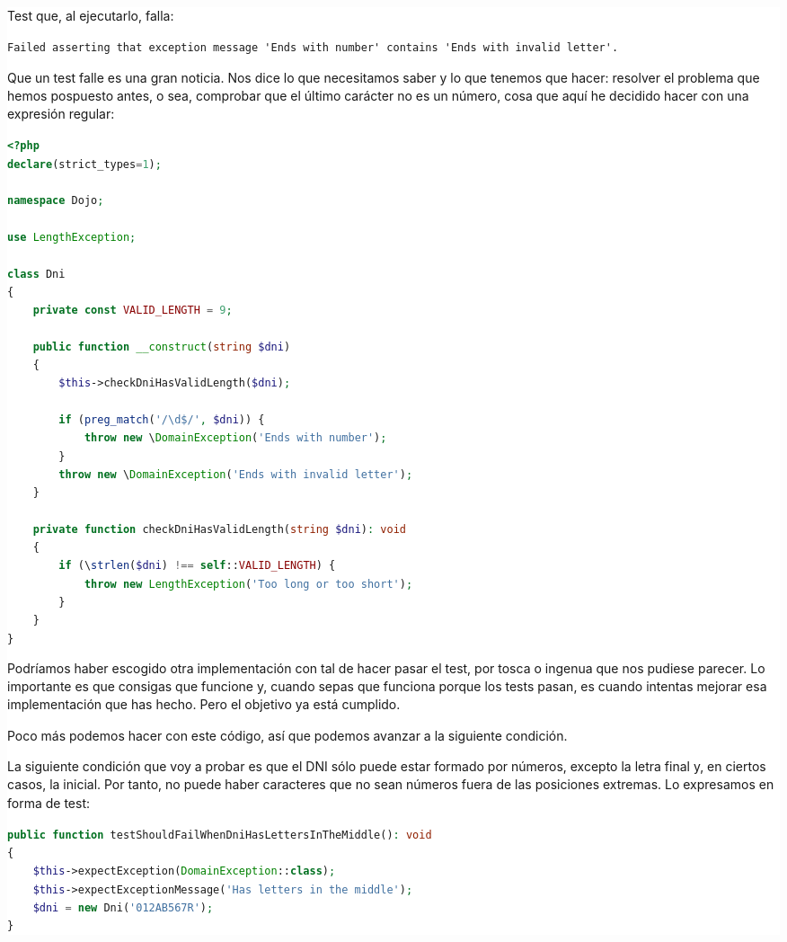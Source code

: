 Test que, al ejecutarlo, falla:

```
Failed asserting that exception message 'Ends with number' contains 'Ends with invalid letter'.
```

Que un test falle es una gran noticia. Nos dice lo que necesitamos saber y lo que tenemos que hacer: resolver el problema que hemos pospuesto antes, o sea, comprobar que el último carácter no es un número, cosa que aquí he decidido hacer con una expresión regular:

```php
<?php
declare(strict_types=1);

namespace Dojo;

use LengthException;

class Dni
{
    private const VALID_LENGTH = 9;

    public function __construct(string $dni)
    {
        $this->checkDniHasValidLength($dni);

        if (preg_match('/\d$/', $dni)) {
            throw new \DomainException('Ends with number');
        }
        throw new \DomainException('Ends with invalid letter');
    }

    private function checkDniHasValidLength(string $dni): void
    {
        if (\strlen($dni) !== self::VALID_LENGTH) {
            throw new LengthException('Too long or too short');
        }
    }
}
```

Podríamos haber escogido otra implementación con tal de hacer pasar el test, por tosca o ingenua que nos pudiese parecer. Lo importante es que consigas que funcione y, cuando sepas que funciona porque los tests pasan, es cuando intentas mejorar esa implementación que has hecho. Pero el objetivo ya está cumplido.

Poco más podemos hacer con este código, así que podemos avanzar a la siguiente condición.

La siguiente condición que voy a probar es que el DNI sólo puede estar formado por números, excepto la letra final y, en ciertos casos, la inicial. Por tanto, no puede haber caracteres que no sean números fuera de las posiciones extremas. Lo expresamos en forma de test:

```php
public function testShouldFailWhenDniHasLettersInTheMiddle(): void
{
    $this->expectException(DomainException::class);
    $this->expectExceptionMessage('Has letters in the middle');
    $dni = new Dni('012AB567R');
}
```

